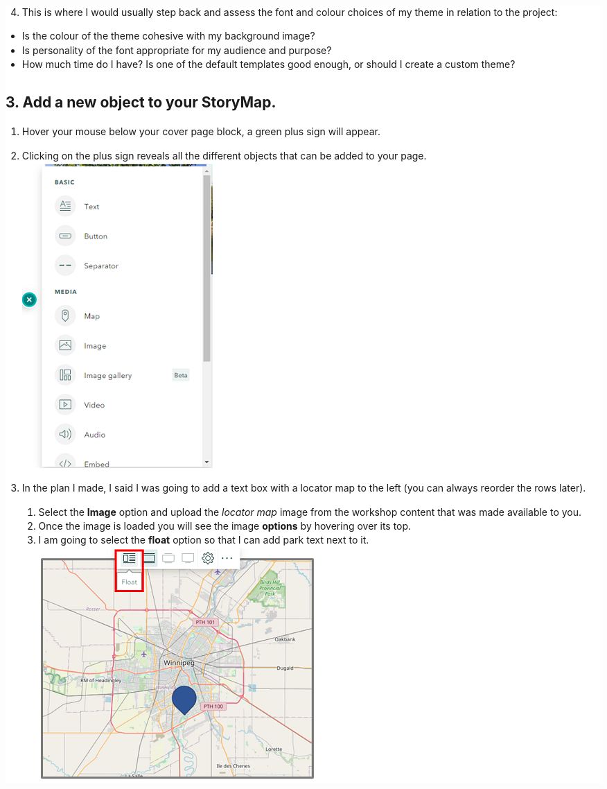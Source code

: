 4. This is where I would usually step back and assess the font and colour choices of my theme in relation to the project:  
- Is the colour of the theme cohesive with my background image?  
- Is personality of the font appropriate for my audience and purpose?  
- How much time do I have? Is one of the default templates good enough, or should I create a custom theme?  


## 3. Add a **new object** to your StoryMap.  
1. Hover your mouse below your cover page block, a green plus sign will appear.  
2. Clicking on the plus sign reveals all the different objects that can be added to your page.  
![AGOL workspace](img/share/step3a.PNG)<br>  
 
3. In the plan I made, I said I was going to add a text box with a locator map to the left (you can always reorder the rows later).  
    1. Select the **Image** option and upload the _locator map_ image from the workshop content that was made available to you.  
    2. Once the image is loaded you will see the image **options** by hovering over its top.  
    3. I am going to select the **float** option so that I can add park text next to it.  
    ![AGOL workspace](img/share/step3b.PNG)<br>  
